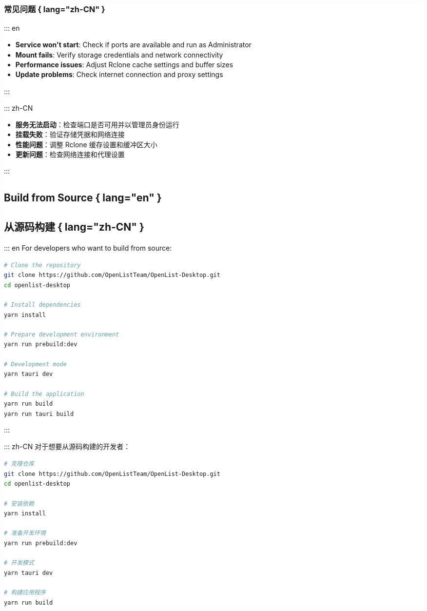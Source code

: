 ### 常见问题 { lang="zh-CN" }

::: en

- **Service won't start**: Check if ports are available and run as Administrator
- **Mount fails**: Verify storage credentials and network connectivity
- **Performance issues**: Adjust Rclone cache settings and buffer sizes
- **Update problems**: Check internet connection and proxy settings

:::

::: zh-CN

- **服务无法启动**：检查端口是否可用并以管理员身份运行
- **挂载失败**：验证存储凭据和网络连接
- **性能问题**：调整 Rclone 缓存设置和缓冲区大小
- **更新问题**：检查网络连接和代理设置

:::

## Build from Source { lang="en" }

## 从源码构建 { lang="zh-CN" }

::: en
For developers who want to build from source:

```bash
# Clone the repository
git clone https://github.com/OpenListTeam/OpenList-Desktop.git
cd openlist-desktop

# Install dependencies
yarn install

# Prepare development environment
yarn run prebuild:dev

# Development mode
yarn tauri dev

# Build the application
yarn run build
yarn run tauri build
```

:::

::: zh-CN
对于想要从源码构建的开发者：

```bash
# 克隆仓库
git clone https://github.com/OpenListTeam/OpenList-Desktop.git
cd openlist-desktop

# 安装依赖
yarn install

# 准备开发环境
yarn run prebuild:dev

# 开发模式
yarn tauri dev

# 构建应用程序
yarn run build
```